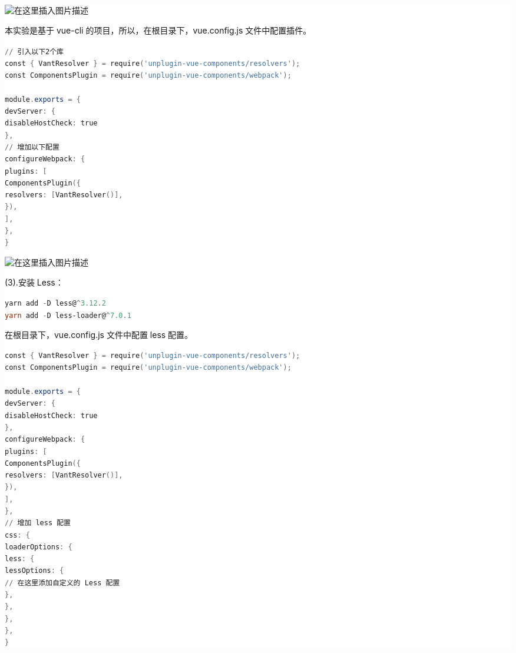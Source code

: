 ![在这里插入图片描述](https://i-blog.csdnimg.cn/blog_migrate/98b24e9ac232fcf823a661737a6b2ccf.png)
  
本实验是基于 vue-cli 的项目，所以，在根目录下，vue.config.js 文件中配置插件。

```powershell
// 引入以下2个库
const { VantResolver } = require('unplugin-vue-components/resolvers');
const ComponentsPlugin = require('unplugin-vue-components/webpack');

module.exports = {
devServer: {
disableHostCheck: true
},
// 增加以下配置
configureWebpack: {
plugins: [
ComponentsPlugin({
resolvers: [VantResolver()],
}),
],
},
}

```

![在这里插入图片描述](https://i-blog.csdnimg.cn/blog_migrate/9ae182d4ed8c69361bcf97e52f07d928.png)
  
(3).安装 Less：

```powershell
yarn add -D less@^3.12.2
yarn add -D less-loader@^7.0.1

```

在根目录下，vue.config.js 文件中配置 less 配置。

```powershell
const { VantResolver } = require('unplugin-vue-components/resolvers');
const ComponentsPlugin = require('unplugin-vue-components/webpack');

module.exports = {
devServer: {
disableHostCheck: true
},
configureWebpack: {
plugins: [
ComponentsPlugin({
resolvers: [VantResolver()],
}),
],
},
// 增加 less 配置
css: {
loaderOptions: {
less: {
lessOptions: {
// 在这里添加自定义的 Less 配置
},
},
},
},
}

```
